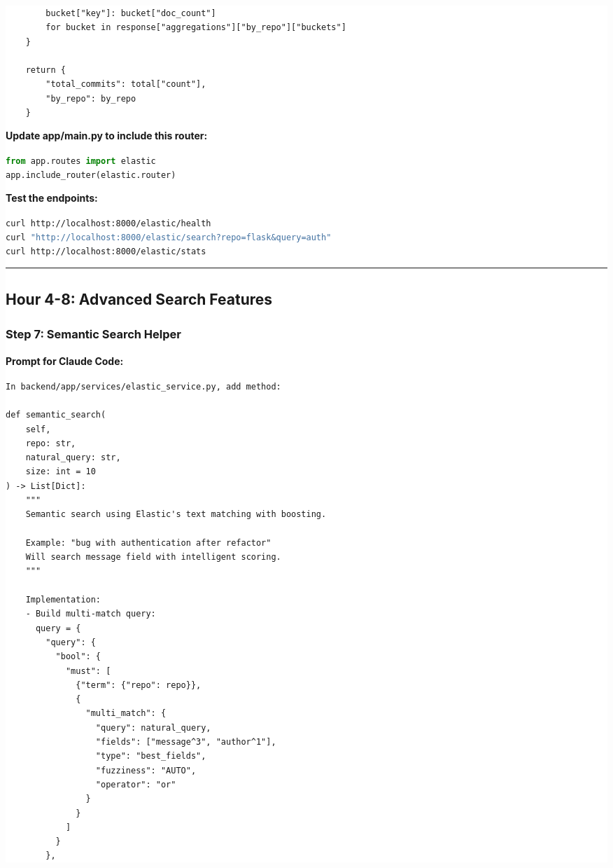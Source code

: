 ```
        bucket["key"]: bucket["doc_count"]
        for bucket in response["aggregations"]["by_repo"]["buckets"]
    }
    
    return {
        "total_commits": total["count"],
        "by_repo": by_repo
    }
```

**Update app/main.py to include this router:**
```python
from app.routes import elastic
app.include_router(elastic.router)
```

**Test the endpoints:**
```bash
curl http://localhost:8000/elastic/health
curl "http://localhost:8000/elastic/search?repo=flask&query=auth"
curl http://localhost:8000/elastic/stats
```

---

## Hour 4-8: Advanced Search Features

### Step 7: Semantic Search Helper

**Prompt for Claude Code:**
```
In backend/app/services/elastic_service.py, add method:

def semantic_search(
    self,
    repo: str,
    natural_query: str,
    size: int = 10
) -> List[Dict]:
    """
    Semantic search using Elastic's text matching with boosting.
    
    Example: "bug with authentication after refactor"
    Will search message field with intelligent scoring.
    """
    
    Implementation:
    - Build multi-match query:
      query = {
        "query": {
          "bool": {
            "must": [
              {"term": {"repo": repo}},
              {
                "multi_match": {
                  "query": natural_query,
                  "fields": ["message^3", "author^1"],
                  "type": "best_fields",
                  "fuzziness": "AUTO",
                  "operator": "or"
                }
              }
            ]
          }
        },
```